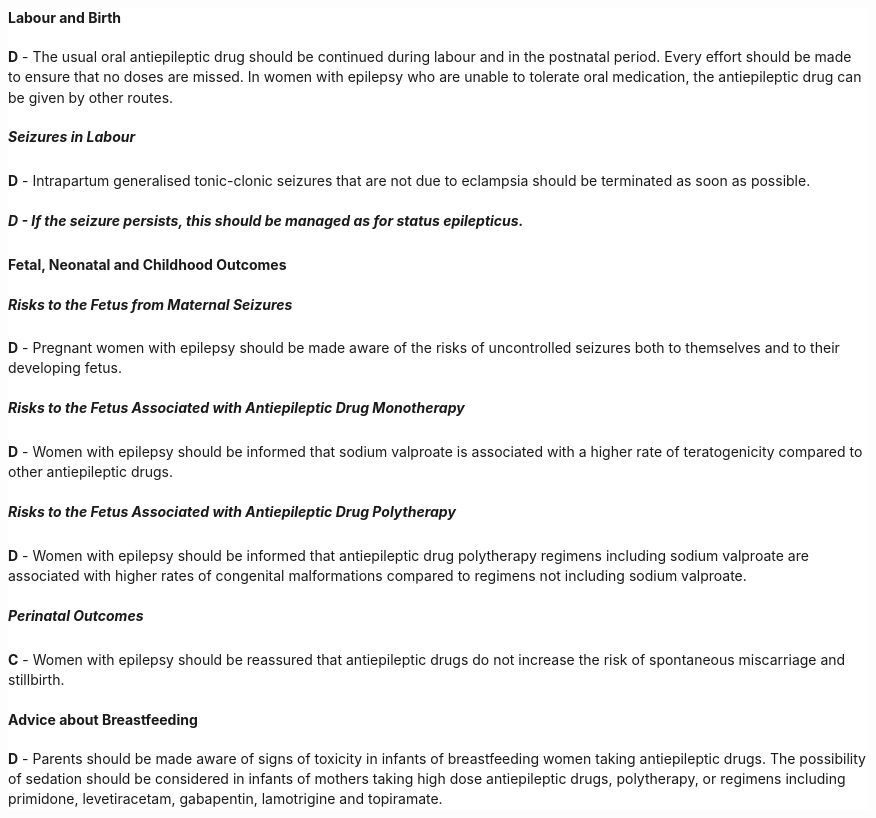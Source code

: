 
####  Labour and Birth 


**D** \- The usual oral antiepileptic drug should be continued during labour and in the postnatal period. Every effort should be made to ensure that no doses are missed. In women with epilepsy who are unable to tolerate oral medication, the antiepileptic drug can be given by other routes. 


#####  Seizures in Labour 


**D** \- Intrapartum generalised tonic-clonic seizures that are not due to eclampsia should be terminated as soon as possible. 


#####  D - If the seizure persists, this should be managed as for status epilepticus. 


####  Fetal, Neonatal and Childhood Outcomes 


#####  Risks to the Fetus from Maternal Seizures 


**D** \- Pregnant women with epilepsy should be made aware of the risks of uncontrolled seizures both to themselves and to their developing fetus. 


#####  Risks to the Fetus Associated with Antiepileptic Drug Monotherapy 


**D** \- Women with epilepsy should be informed that sodium valproate is associated with a higher rate of teratogenicity compared to other antiepileptic drugs. 


#####  Risks to the Fetus Associated with Antiepileptic Drug Polytherapy 


**D** \- Women with epilepsy should be informed that antiepileptic drug polytherapy regimens including sodium valproate are associated with higher rates of congenital malformations compared to regimens not including sodium valproate. 


#####  Perinatal Outcomes 


**C** \- Women with epilepsy should be reassured that antiepileptic drugs do not increase the risk of spontaneous miscarriage and stillbirth. 


####  Advice about Breastfeeding 


**D** \- Parents should be made aware of signs of toxicity in infants of breastfeeding women taking antiepileptic drugs. The possibility of sedation should be considered in infants of mothers taking high dose antiepileptic drugs, polytherapy, or regimens including primidone, levetiracetam, gabapentin, lamotrigine and topiramate. 
